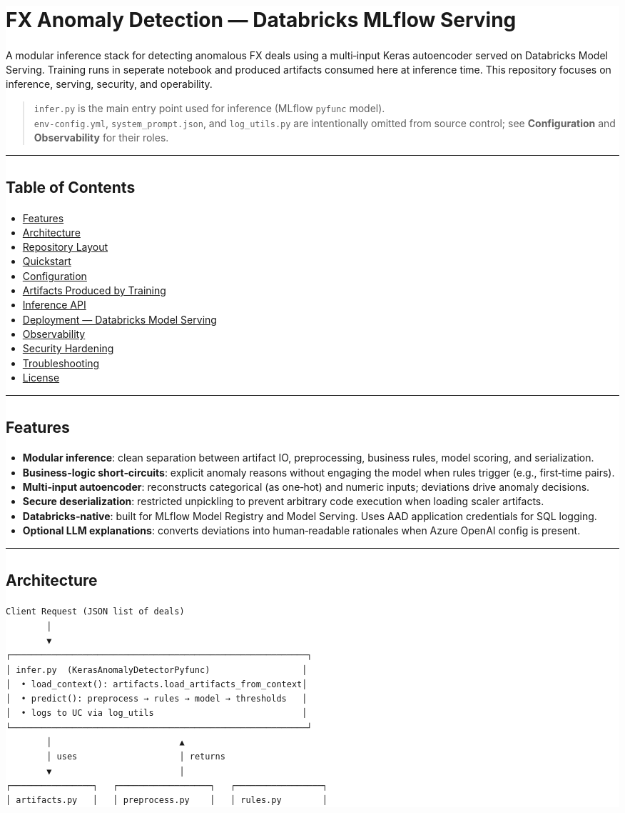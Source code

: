 
# FX Anomaly Detection — Databricks MLflow Serving

A modular inference stack for detecting anomalous FX deals using a multi‑input Keras autoencoder served on Databricks Model Serving. Training runs in seperate notebook and produced artifacts consumed here at inference time. This repository focuses on inference, serving, security, and operability.

> `infer.py` is the main entry point used for inference (MLflow `pyfunc` model).  
> `env-config.yml`, `system_prompt.json`, and `log_utils.py` are intentionally omitted from source control; see **Configuration** and **Observability** for their roles.

---

## Table of Contents

- [Features](#features)
- [Architecture](#architecture)
- [Repository Layout](#repository-layout)
- [Quickstart](#quickstart)
- [Configuration](#configuration)
- [Artifacts Produced by Training](#artifacts-produced-by-training)
- [Inference API](#inference-api)
- [Deployment — Databricks Model Serving](#deployment--databricks-model-serving)
- [Observability](#observability)
- [Security Hardening](#security-hardening)
- [Troubleshooting](#troubleshooting)
- [License](#license)

---

## Features

- **Modular inference**: clean separation between artifact IO, preprocessing, business rules, model scoring, and serialization.
- **Business-logic short‑circuits**: explicit anomaly reasons without engaging the model when rules trigger (e.g., first‑time pairs).
- **Multi‑input autoencoder**: reconstructs categorical (as one‑hot) and numeric inputs; deviations drive anomaly decisions.
- **Secure deserialization**: restricted unpickling to prevent arbitrary code execution when loading scaler artifacts.
- **Databricks‑native**: built for MLflow Model Registry and Model Serving. Uses AAD application credentials for SQL logging.
- **Optional LLM explanations**: converts deviations into human‑readable rationales when Azure OpenAI config is present.

---

## Architecture

```
Client Request (JSON list of deals)
        │
        ▼
┌──────────────────────────────────────────────────────────┐
│ infer.py  (KerasAnomalyDetectorPyfunc)                  │
│  • load_context(): artifacts.load_artifacts_from_context│
│  • predict(): preprocess → rules → model → thresholds   │
│  • logs to UC via log_utils                             │
└──────────────────────────────────────────────────────────┘
        │                         ▲
        │ uses                    │ returns
        ▼                         │
┌────────────────┐   ┌──────────────────┐   ┌─────────────────┐
│ artifacts.py   │   │ preprocess.py    │   │ rules.py        │
```